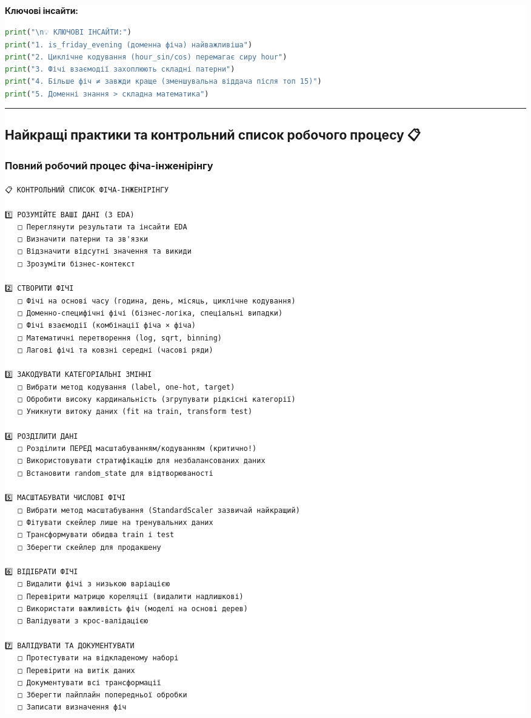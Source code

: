 **Ключові інсайти:**

```python
print("\n💡 КЛЮЧОВІ ІНСАЙТИ:")
print("1. is_friday_evening (доменна фіча) найважливіша")
print("2. Циклічне кодування (hour_sin/cos) перемагає сиру hour")
print("3. Фічі взаємодії захоплюють складні патерни")
print("4. Більше фіч ≠ завжди краще (зменшувальна віддача після топ 15)")
print("5. Доменні знання > складна математика")
```

---

## Найкращі практики та контрольний список робочого процесу 📋

### Повний робочий процес фіча-інженірінгу

```
📋 КОНТРОЛЬНИЙ СПИСОК ФІЧА-ІНЖЕНІРІНГУ

1️⃣ РОЗУМІЙТЕ ВАШІ ДАНІ (З EDA)
   □ Переглянути результати та інсайти EDA
   □ Визначити патерни та зв'язки
   □ Відзначити відсутні значення та викиди
   □ Зрозуміти бізнес-контекст

2️⃣ СТВОРИТИ ФІЧІ
   □ Фічі на основі часу (година, день, місяць, циклічне кодування)
   □ Доменно-специфічні фічі (бізнес-логіка, спеціальні випадки)
   □ Фічі взаємодії (комбінації фіча × фіча)
   □ Математичні перетворення (log, sqrt, binning)
   □ Лагові фічі та ковзні середні (часові ряди)

3️⃣ ЗАКОДУВАТИ КАТЕГОРІАЛЬНІ ЗМІННІ
   □ Вибрати метод кодування (label, one-hot, target)
   □ Обробити високу кардинальність (згрупувати рідкісні категорії)
   □ Уникнути витоку даних (fit на train, transform test)

4️⃣ РОЗДІЛИТИ ДАНІ
   □ Розділити ПЕРЕД масштабуванням/кодуванням (критично!)
   □ Використовувати стратифікацію для незбалансованих даних
   □ Встановити random_state для відтворюваності

5️⃣ МАСШТАБУВАТИ ЧИСЛОВІ ФІЧІ
   □ Вибрати метод масштабування (StandardScaler зазвичай найкращий)
   □ Фітувати скейлер лише на тренувальних даних
   □ Трансформувати обидва train і test
   □ Зберегти скейлер для продакшену

6️⃣ ВІДІБРАТИ ФІЧІ
   □ Видалити фічі з низькою варіацією
   □ Перевірити матрицю кореляції (видалити надлишкові)
   □ Використати важливість фіч (моделі на основі дерев)
   □ Валідувати з крос-валідацією

7️⃣ ВАЛІДУВАТИ ТА ДОКУМЕНТУВАТИ
   □ Протестувати на відкладеному наборі
   □ Перевірити на витік даних
   □ Документувати всі трансформації
   □ Зберегти пайплайн попередньої обробки
   □ Записати визначення фіч
```
